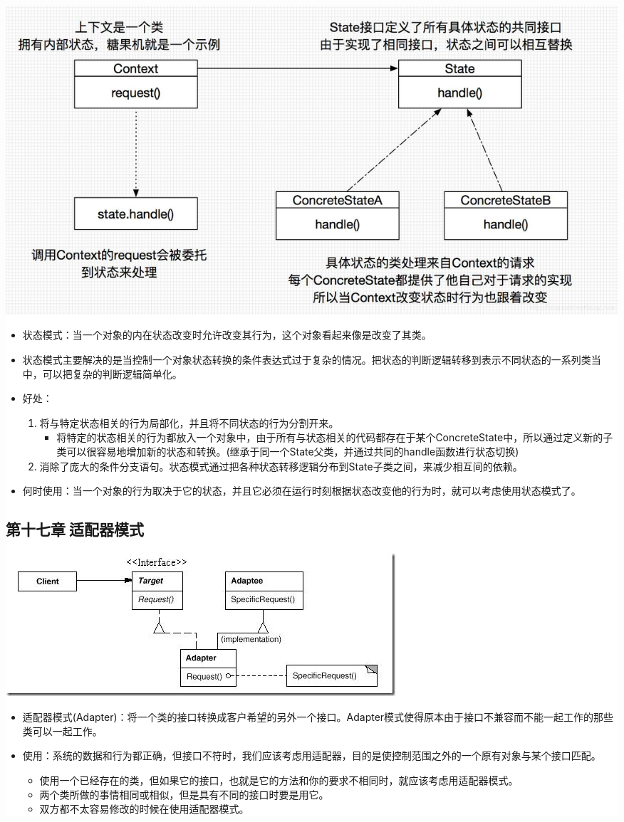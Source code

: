 ![state](/img/designpatterns/state.jpg)

+ 状态模式：当一个对象的内在状态改变时允许改变其行为，这个对象看起来像是改变了其类。

+ 状态模式主要解决的是当控制一个对象状态转换的条件表达式过于复杂的情况。把状态的判断逻辑转移到表示不同状态的一系列类当中，可以把复杂的判断逻辑简单化。

+ 好处：
    1. 将与特定状态相关的行为局部化，并且将不同状态的行为分割开来。
        + 将特定的状态相关的行为都放入一个对象中，由于所有与状态相关的代码都存在于某个ConcreteState中，所以通过定义新的子类可以很容易地增加新的状态和转换。(继承于同一个State父类，并通过共同的handle函数进行状态切换)
    2. 消除了庞大的条件分支语句。状态模式通过把各种状态转移逻辑分布到State子类之间，来减少相互间的依赖。

+ 何时使用：当一个对象的行为取决于它的状态，并且它必须在运行时刻根据状态改变他的行为时，就可以考虑使用状态模式了。

## 第十七章 适配器模式

![adapter](/img/designpatterns/adapter.jpg)

+ 适配器模式(Adapter)：将一个类的接口转换成客户希望的另外一个接口。Adapter模式使得原本由于接口不兼容而不能一起工作的那些类可以一起工作。

+ 使用：系统的数据和行为都正确，但接口不符时，我们应该考虑用适配器，目的是使控制范围之外的一个原有对象与某个接口匹配。
    + 使用一个已经存在的类，但如果它的接口，也就是它的方法和你的要求不相同时，就应该考虑用适配器模式。
    + 两个类所做的事情相同或相似，但是具有不同的接口时要是用它。
    + 双方都不太容易修改的时候在使用适配器模式。
